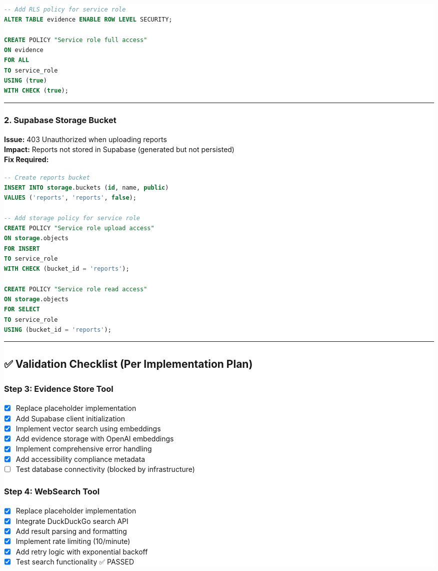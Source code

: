 ```sql
-- Add RLS policy for service role
ALTER TABLE evidence ENABLE ROW LEVEL SECURITY;

CREATE POLICY "Service role full access"
ON evidence
FOR ALL
TO service_role
USING (true)
WITH CHECK (true);
```

---

### 2. Supabase Storage Bucket
**Issue:** 403 Unauthorized when uploading reports  
**Impact:** Reports not stored in Supabase (generated but not persisted)  
**Fix Required:**
```sql
-- Create reports bucket
INSERT INTO storage.buckets (id, name, public)
VALUES ('reports', 'reports', false);

-- Add storage policy for service role
CREATE POLICY "Service role upload access"
ON storage.objects
FOR INSERT
TO service_role
WITH CHECK (bucket_id = 'reports');

CREATE POLICY "Service role read access"
ON storage.objects
FOR SELECT
TO service_role
USING (bucket_id = 'reports');
```

---

## ✅ Validation Checklist (Per Implementation Plan)

### Step 3: Evidence Store Tool
- [x] Replace placeholder implementation
- [x] Add Supabase client initialization
- [x] Implement vector search using embeddings
- [x] Add evidence storage with OpenAI embeddings
- [x] Implement comprehensive error handling
- [x] Add accessibility compliance metadata
- [ ] Test database connectivity (blocked by infrastructure)

### Step 4: WebSearch Tool
- [x] Replace placeholder implementation
- [x] Integrate DuckDuckGo search API
- [x] Add result parsing and formatting
- [x] Implement rate limiting (10/minute)
- [x] Add retry logic with exponential backoff
- [x] Test search functionality ✅ PASSED
